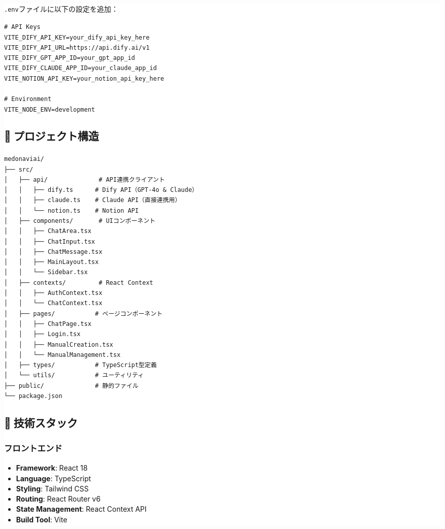 `.env`ファイルに以下の設定を追加：

```env
# API Keys
VITE_DIFY_API_KEY=your_dify_api_key_here
VITE_DIFY_API_URL=https://api.dify.ai/v1
VITE_DIFY_GPT_APP_ID=your_gpt_app_id
VITE_DIFY_CLAUDE_APP_ID=your_claude_app_id
VITE_NOTION_API_KEY=your_notion_api_key_here

# Environment
VITE_NODE_ENV=development
```

## 📁 プロジェクト構造

```
medonaviai/
├── src/
│   ├── api/              # API連携クライアント
│   │   ├── dify.ts      # Dify API（GPT-4o & Claude）
│   │   ├── claude.ts    # Claude API（直接連携用）
│   │   └── notion.ts    # Notion API
│   ├── components/       # UIコンポーネント
│   │   ├── ChatArea.tsx
│   │   ├── ChatInput.tsx
│   │   ├── ChatMessage.tsx
│   │   ├── MainLayout.tsx
│   │   └── Sidebar.tsx
│   ├── contexts/         # React Context
│   │   ├── AuthContext.tsx
│   │   └── ChatContext.tsx
│   ├── pages/           # ページコンポーネント
│   │   ├── ChatPage.tsx
│   │   ├── Login.tsx
│   │   ├── ManualCreation.tsx
│   │   └── ManualManagement.tsx
│   ├── types/           # TypeScript型定義
│   └── utils/           # ユーティリティ
├── public/              # 静的ファイル
└── package.json
```

## 🔧 技術スタック

### フロントエンド
- **Framework**: React 18
- **Language**: TypeScript
- **Styling**: Tailwind CSS
- **Routing**: React Router v6
- **State Management**: React Context API
- **Build Tool**: Vite
